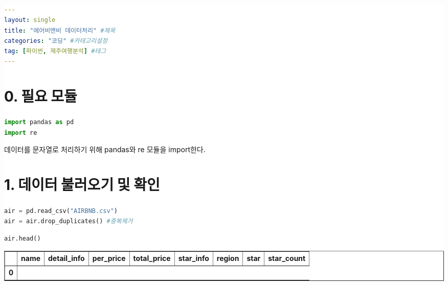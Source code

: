 ```yaml
---
layout: single
title: "에어비앤비 데이터처리" #제목
categories: "코딩" #카테고리설정
tag: [파이썬, 제주여행분석] #테그
---
```




# 0. 필요 모듈


```python
import pandas as pd
import re
```

데이터를 문자열로 처리하기 위해 pandas와 re 모듈을 import한다.


# 1. 데이터 불러오기 및 확인


```python
air = pd.read_csv("AIRBNB.csv")
air = air.drop_duplicates() #중복제거
```


```python
air.head()
```




<div>
<style scoped>
    .dataframe tbody tr th:only-of-type {
        vertical-align: middle;
    }

    .dataframe tbody tr th {
        vertical-align: top;
    }

    .dataframe thead th {
        text-align: right;
    }
</style>
<table border="1" class="dataframe">
  <thead>
    <tr style="text-align: right;">
      <th></th>
      <th>name</th>
      <th>detail_info</th>
      <th>per_price</th>
      <th>total_price</th>
      <th>star_info</th>
      <th>region</th>
      <th>star</th>
      <th>star_count</th>
    </tr>
  </thead>
  <tbody>
    <tr>
      <th>0</th>
